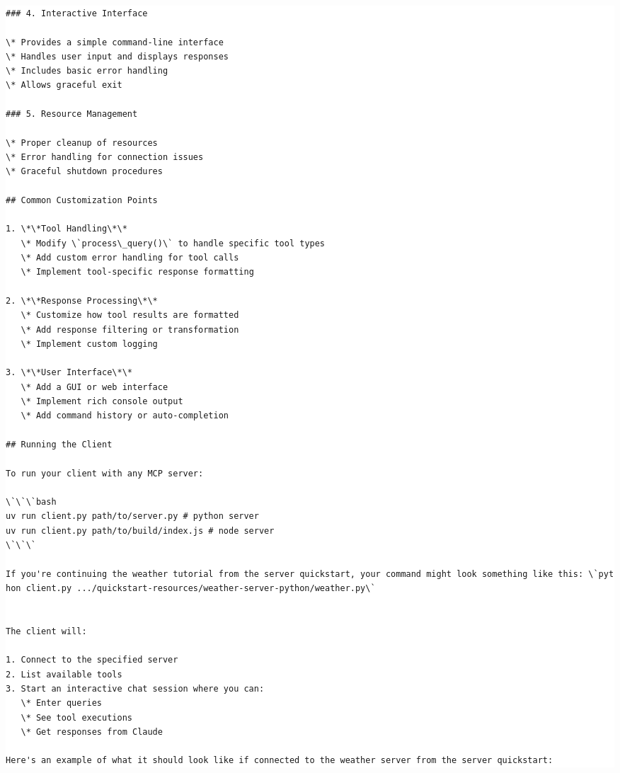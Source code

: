     ### 4. Interactive Interface

    \* Provides a simple command-line interface
    \* Handles user input and displays responses
    \* Includes basic error handling
    \* Allows graceful exit

    ### 5. Resource Management

    \* Proper cleanup of resources
    \* Error handling for connection issues
    \* Graceful shutdown procedures

    ## Common Customization Points

    1. \*\*Tool Handling\*\*
       \* Modify \`process\_query()\` to handle specific tool types
       \* Add custom error handling for tool calls
       \* Implement tool-specific response formatting

    2. \*\*Response Processing\*\*
       \* Customize how tool results are formatted
       \* Add response filtering or transformation
       \* Implement custom logging

    3. \*\*User Interface\*\*
       \* Add a GUI or web interface
       \* Implement rich console output
       \* Add command history or auto-completion

    ## Running the Client

    To run your client with any MCP server:

    \`\`\`bash
    uv run client.py path/to/server.py # python server
    uv run client.py path/to/build/index.js # node server
    \`\`\`

    If you're continuing the weather tutorial from the server quickstart, your command might look something like this: \`python client.py .../quickstart-resources/weather-server-python/weather.py\`
    

    The client will:

    1. Connect to the specified server
    2. List available tools
    3. Start an interactive chat session where you can:
       \* Enter queries
       \* See tool executions
       \* Get responses from Claude

    Here's an example of what it should look like if connected to the weather server from the server quickstart:
